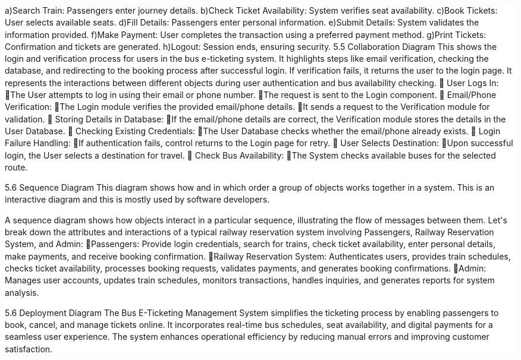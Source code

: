 a)Search Train: Passengers enter journey details.
b)Check Ticket Availability: System verifies seat availability.
c)Book Tickets: User selects available seats.
d)Fill Details: Passengers enter personal information.
e)Submit Details: System validates the information provided.
f)Make Payment: User completes the transaction using a preferred payment method.
g)Print Tickets: Confirmation and tickets are generated.
h)Logout: Session ends, ensuring security.
5.5 Collaboration Diagram
This shows the login and verification process for users in the bus e-ticketing system. It highlights steps like email verification, checking the database, and redirecting to the booking process after successful login. If verification fails, it returns the user to the login page. 
It represents the interactions between different objects during user authentication and bus availability checking.
 User Logs In:
The User attempts to log in using their email or phone number.
The request is sent to the Login component.
 Email/Phone Verification:
The Login module verifies the provided email/phone details.
It sends a request to the Verification module for validation.
 Storing Details in Database:
If the email/phone details are correct, the Verification module stores the details in the User Database.
 Checking Existing Credentials:
The User Database checks whether the email/phone already exists.
 Login Failure Handling:
If authentication fails, control returns to the Login page for retry.
 User Selects Destination:
Upon successful login, the User selects a destination for travel.
 Check Bus Availability:
The System checks available buses for the selected route.

5.6 Sequence Diagram
This diagram shows how and in which order a group of objects works together in a system. This is an interactive diagram and this is mostly used by software developers.

A sequence diagram shows how objects interact in a particular sequence, illustrating the flow of messages between them. Let's break down the attributes and interactions of a typical railway reservation system involving Passengers, Railway Reservation System, and Admin:
Passengers: Provide login credentials, search for trains, check ticket availability, enter personal details, make payments, and receive booking confirmation.
Railway Reservation System: Authenticates users, provides train schedules, checks ticket availability, processes booking requests, validates payments, and generates booking confirmations.
Admin: Manages user accounts, updates train schedules, monitors transactions, handles inquiries, and generates reports for system analysis.

5.6 Deployment Diagram
The Bus E-Ticketing Management System simplifies the ticketing process by enabling passengers to book, cancel, and manage tickets online. It incorporates real-time bus schedules, seat availability, and digital payments for a seamless user experience. The system enhances operational efficiency by reducing manual errors and improving customer satisfaction.  

